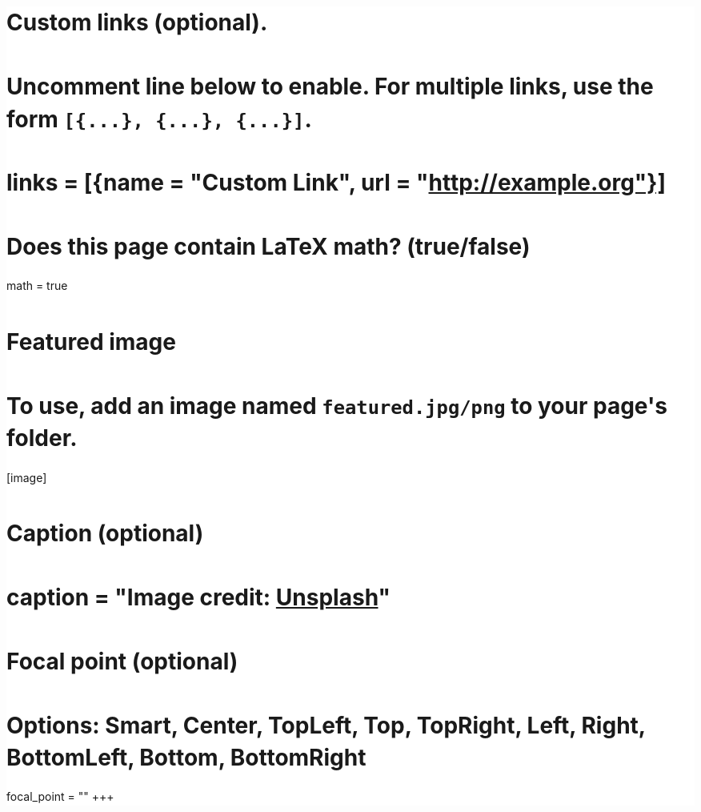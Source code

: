 # Custom links (optional).
#   Uncomment line below to enable. For multiple links, use the form `[{...}, {...}, {...}]`.
# links = [{name = "Custom Link", url = "http://example.org"}]

# Does this page contain LaTeX math? (true/false)
math = true

# Featured image
# To use, add an image named `featured.jpg/png` to your page's folder. 
[image]
  # Caption (optional)
  # caption = "Image credit: [**Unsplash**](https://unsplash.com/photos/pLCdAaMFLTE)"

  # Focal point (optional)
  # Options: Smart, Center, TopLeft, Top, TopRight, Left, Right, BottomLeft, Bottom, BottomRight
  focal_point = ""
+++

